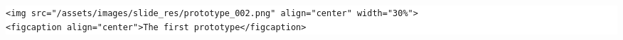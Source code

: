     <img src="/assets/images/slide_res/prototype_002.png" align="center" width="30%">
    <figcaption align="center">The first prototype</figcaption>
  </p>
